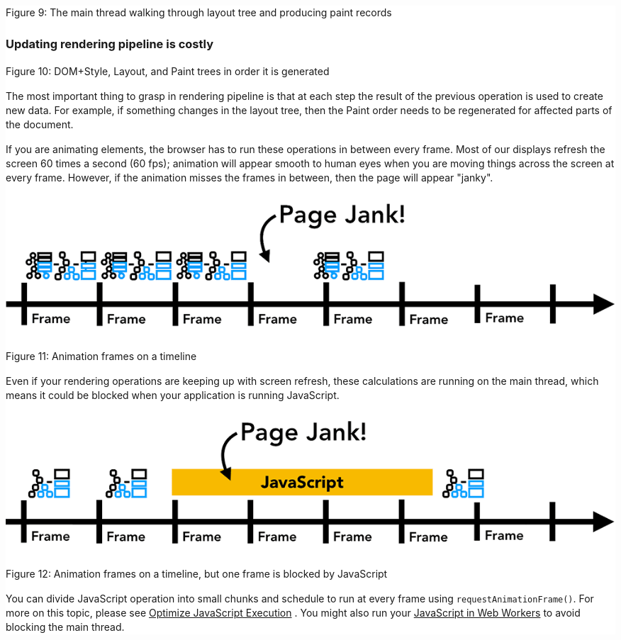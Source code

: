 Figure 9: The main thread walking through layout tree and producing paint records

### Updating rendering pipeline is costly

<video width="320" height="240" controls>
  <source src="./inside-look-at-modern-web-browser(part3)-images/d7zOpwpNIXIoVnoZCtI9.mp4" type="video/mp4">
</video>

Figure 10: DOM+Style, Layout, and Paint trees in order it is generated

The most important thing to grasp in rendering pipeline is that at each step the result of the previous operation is used to create new data. For example, if something changes in the layout tree, then the Paint order needs to be regenerated for affected parts of the document.

If you are animating elements, the browser has to run these operations in between every frame. Most of our displays refresh the screen 60 times a second (60 fps); animation will appear smooth to human eyes when you are moving things across the screen at every frame. However, if the animation misses the frames in between, then the page will appear "janky".

![p11](./inside-look-at-modern-web-browser(part3)-images/jage-jank-missing-frames-187496b8fbc8e_1920.png)

Figure 11: Animation frames on a timeline

Even if your rendering operations are keeping up with screen refresh, these calculations are running on the main thread, which means it could be blocked when your application is running JavaScript.

![p12](./inside-look-at-modern-web-browser(part3)-images/jage-jank-javascript-b19c0193934a3_1920.png)

Figure 12: Animation frames on a timeline, but one frame is blocked by JavaScript

You can divide JavaScript operation into small chunks and schedule to run at every frame using `requestAnimationFrame()`. For more on this topic, please see [Optimize JavaScript Execution](https://developers.google.com/web/fundamentals/performance/rendering/optimize-javascript-execution) . You might also run your [JavaScript in Web Workers](https://www.youtube.com/watch?v=X57mh8tKkgE) to avoid blocking the main thread.

